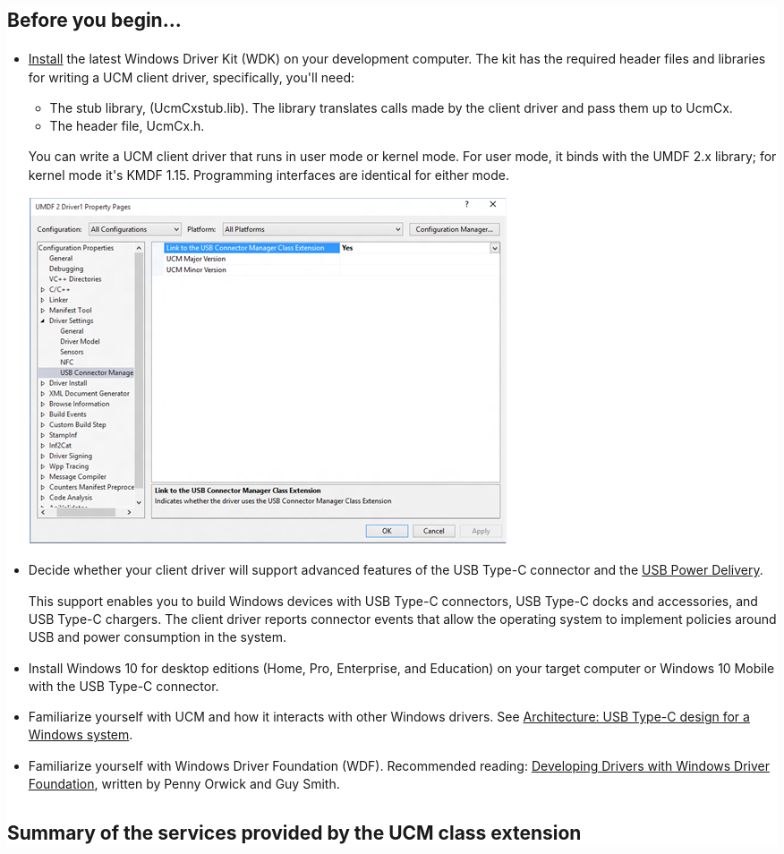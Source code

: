 ## Before you begin...


-   [Install](http://go.microsoft.com/fwlink/p/?LinkID=623310) the latest Windows Driver Kit (WDK) on your development computer. The kit has the required header files and libraries for writing a UCM client driver, specifically, you'll need:

    -   The stub library, (UcmCxstub.lib). The library translates calls made by the client driver and pass them up to UcmCx.
    -   The header file, UcmCx.h.

    You can write a UCM client driver that runs in user mode or kernel mode. For user mode, it binds with the UMDF 2.x library; for kernel mode it's KMDF 1.15. Programming interfaces are identical for either mode.

    ![visual studio configuration for ucm](images/ucm-vs.png)

-   Decide whether your client driver will support advanced features of the USB Type-C connector and the [USB Power Delivery](http://go.microsoft.com/fwlink/p/?LinkID=623310).

    This support enables you to build Windows devices with USB Type-C connectors, USB Type-C docks and accessories, and USB Type-C chargers. The client driver reports connector events that allow the operating system to implement policies around USB and power consumption in the system.

-   Install Windows 10 for desktop editions (Home, Pro, Enterprise, and Education) on your target computer or Windows 10 Mobile with the USB Type-C connector.
-   Familiarize yourself with UCM and how it interacts with other Windows drivers. See [Architecture: USB Type-C design for a Windows system](architecture--usb-type-c-in-a-windows-system.md).
-   Familiarize yourself with Windows Driver Foundation (WDF). Recommended reading: [Developing Drivers with Windows Driver Foundation]( http://go.microsoft.com/fwlink/p/?LinkId=691676), written by Penny Orwick and Guy Smith.

## <a href="" id="summary-of-the-services-provided-by-the-ucm-class-extension-"></a>Summary of the services provided by the UCM class extension
